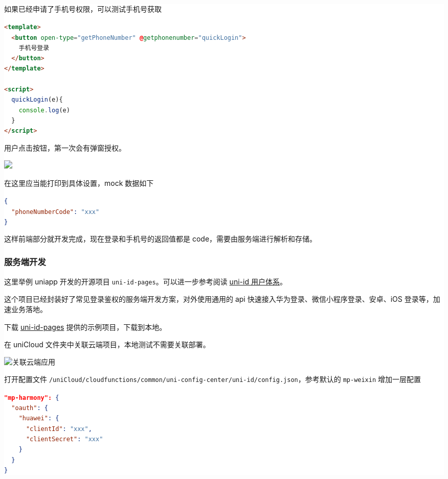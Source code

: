 如果已经申请了手机号权限，可以测试手机号获取

```html
<template>
  <button open-type="getPhoneNumber" @getphonenumber="quickLogin">
    手机号登录
  </button>
</template>

<script>
  quickLogin(e){
    console.log(e)
  }
</script>
```

用户点击按钮，第一次会有弹窗授权。

![](https://web-ext-storage.dcloud.net.cn/uni-app/harmony/153e4b27-07bb-4fb1-aaaf-1685d555abf5.png)

在这里应当能打印到具体设置，mock 数据如下

```json
{
  "phoneNumberCode": "xxx"
}
```

这样前端部分就开发完成，现在登录和手机号的返回值都是 code，需要由服务端进行解析和存储。

### 服务端开发

这里举例 uniapp 开发的开源项目 `uni-id-pages`。可以进一步参考阅读 [uni-id 用户体系](https://doc.dcloud.net.cn/uniCloud/uni-id/app.html)。

这个项目已经封装好了常见登录鉴权的服务端开发方案，对外使用通用的 api 快速接入华为登录、微信小程序登录、安卓、iOS 登录等，加速业务落地。

下载 [uni-id-pages](https://ext.dcloud.net.cn/plugin?name=uni-id-pages) 提供的示例项目，下载到本地。

在 uniCloud 文件夹中关联云端项目，本地测试不需要关联部署。

![关联云端应用](https://web-ext-storage.dcloud.net.cn/uni-app/harmony/5a5a7b5d-1eff-4cee-a7e5-385f547ea14e.png)

打开配置文件 `/uniCloud/cloudfunctions/common/uni-config-center/uni-id/config.json`，参考默认的 `mp-weixin` 增加一层配置

```json
"mp-harmony": {
  "oauth": {
    "huawei": {
      "clientId": "xxx",
      "clientSecret": "xxx"
    }
  }
}
```

